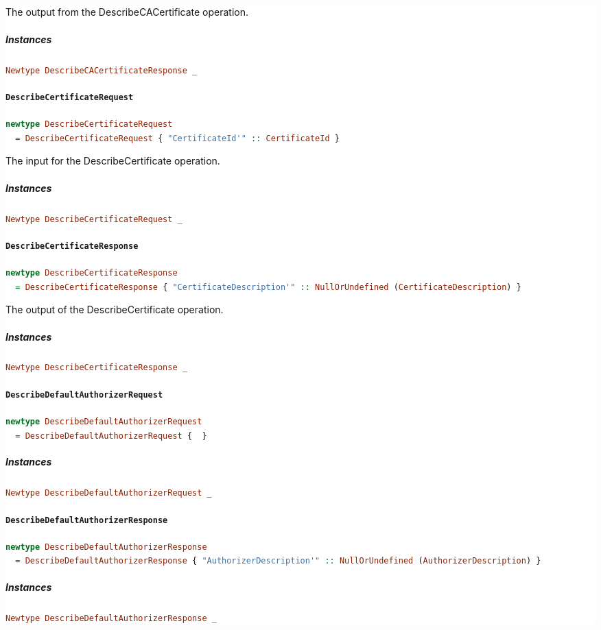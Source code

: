 <p>The output from the DescribeCACertificate operation.</p>

##### Instances
``` purescript
Newtype DescribeCACertificateResponse _
```

#### `DescribeCertificateRequest`

``` purescript
newtype DescribeCertificateRequest
  = DescribeCertificateRequest { "CertificateId'" :: CertificateId }
```

<p>The input for the DescribeCertificate operation.</p>

##### Instances
``` purescript
Newtype DescribeCertificateRequest _
```

#### `DescribeCertificateResponse`

``` purescript
newtype DescribeCertificateResponse
  = DescribeCertificateResponse { "CertificateDescription'" :: NullOrUndefined (CertificateDescription) }
```

<p>The output of the DescribeCertificate operation.</p>

##### Instances
``` purescript
Newtype DescribeCertificateResponse _
```

#### `DescribeDefaultAuthorizerRequest`

``` purescript
newtype DescribeDefaultAuthorizerRequest
  = DescribeDefaultAuthorizerRequest {  }
```

##### Instances
``` purescript
Newtype DescribeDefaultAuthorizerRequest _
```

#### `DescribeDefaultAuthorizerResponse`

``` purescript
newtype DescribeDefaultAuthorizerResponse
  = DescribeDefaultAuthorizerResponse { "AuthorizerDescription'" :: NullOrUndefined (AuthorizerDescription) }
```

##### Instances
``` purescript
Newtype DescribeDefaultAuthorizerResponse _
```
